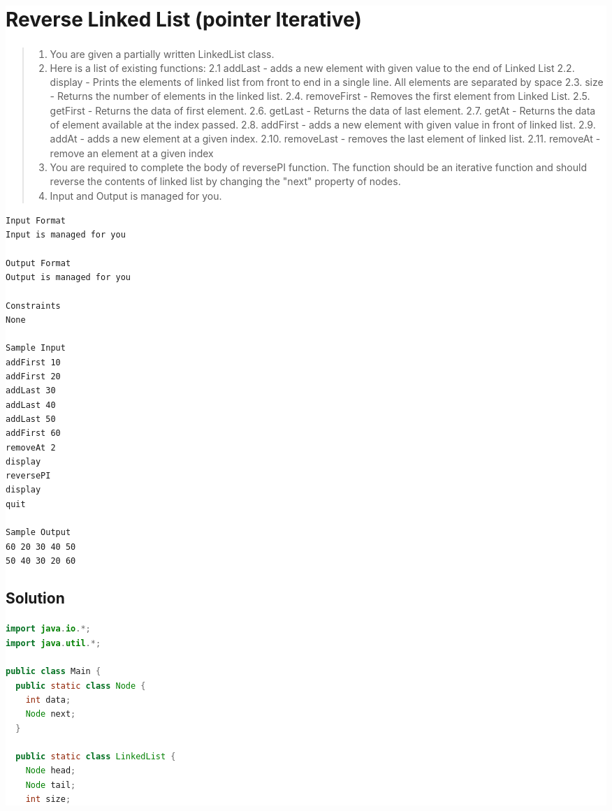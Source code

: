 # Reverse Linked List (pointer Iterative)

> 1. You are given a partially written LinkedList class.
> 2. Here is a list of existing functions:
    2.1 addLast - adds a new element with given value to the end of Linked List
    2.2. display - Prints the elements of linked list from front to end in a single line. 
    All elements are separated by space
    2.3. size - Returns the number of elements in the linked list.
    2.4. removeFirst - Removes the first element from Linked List. 
    2.5. getFirst - Returns the data of first element. 
    2.6. getLast - Returns the data of last element. 
    2.7. getAt - Returns the data of element available at the index passed. 
    2.8. addFirst - adds a new element with given value in front of linked list.
    2.9. addAt - adds a new element at a given index.
    2.10. removeLast - removes the last element of linked list.
    2.11. removeAt - remove an element at a given index
> 3. You are required to complete the body of reversePI function. The function should be an iterative function and should reverse the contents of linked list by changing the "next" property of nodes.
> 4. Input and Output is managed for you.
```text
Input Format
Input is managed for you

Output Format
Output is managed for you

Constraints
None

Sample Input
addFirst 10
addFirst 20
addLast 30
addLast 40
addLast 50
addFirst 60
removeAt 2
display
reversePI
display
quit

Sample Output
60 20 30 40 50 
50 40 30 20 60
```
## Solution
```java
import java.io.*;
import java.util.*;

public class Main {
  public static class Node {
    int data;
    Node next;
  }

  public static class LinkedList {
    Node head;
    Node tail;
    int size;

```